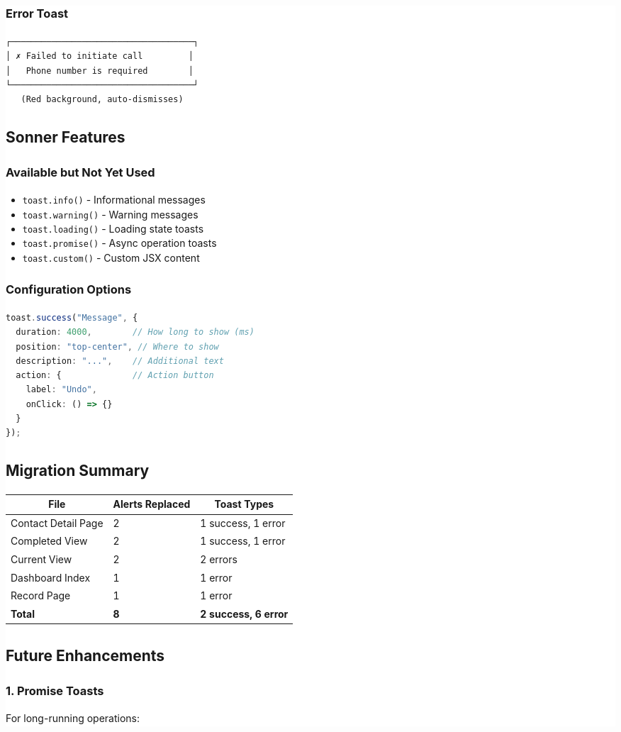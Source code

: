 ### Error Toast
```
┌────────────────────────────────────┐
│ ✗ Failed to initiate call         │
│   Phone number is required        │
└────────────────────────────────────┘
   (Red background, auto-dismisses)
```

## Sonner Features

### Available but Not Yet Used
- `toast.info()` - Informational messages
- `toast.warning()` - Warning messages
- `toast.loading()` - Loading state toasts
- `toast.promise()` - Async operation toasts
- `toast.custom()` - Custom JSX content

### Configuration Options
```typescript
toast.success("Message", {
  duration: 4000,        // How long to show (ms)
  position: "top-center", // Where to show
  description: "...",    // Additional text
  action: {              // Action button
    label: "Undo",
    onClick: () => {}
  }
});
```

## Migration Summary

| File | Alerts Replaced | Toast Types |
|------|----------------|-------------|
| Contact Detail Page | 2 | 1 success, 1 error |
| Completed View | 2 | 1 success, 1 error |
| Current View | 2 | 2 errors |
| Dashboard Index | 1 | 1 error |
| Record Page | 1 | 1 error |
| **Total** | **8** | **2 success, 6 error** |

## Future Enhancements

### 1. Promise Toasts
For long-running operations:
